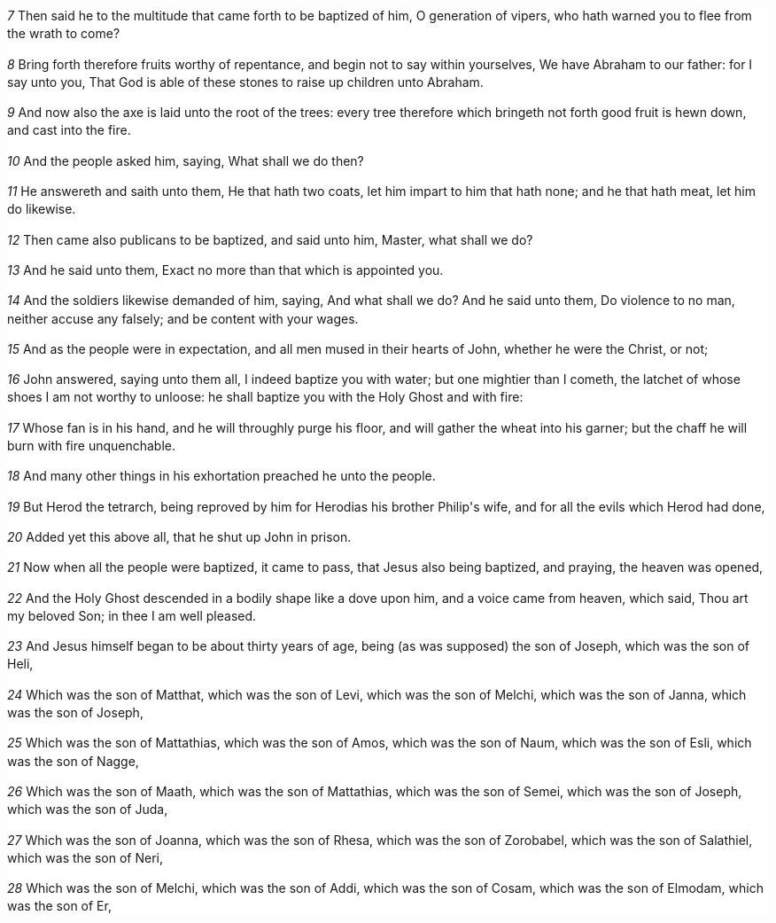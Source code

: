 *7* Then said he to the multitude that came forth to be baptized of him, O generation of vipers, who hath warned you to flee from the wrath to come?

*8* Bring forth therefore fruits worthy of repentance, and begin not to say within yourselves, We have Abraham to our father: for I say unto you, That God is able of these stones to raise up children unto Abraham.

*9* And now also the axe is laid unto the root of the trees: every tree therefore which bringeth not forth good fruit is hewn down, and cast into the fire.

*10* And the people asked him, saying, What shall we do then?

*11* He answereth and saith unto them, He that hath two coats, let him impart to him that hath none; and he that hath meat, let him do likewise.

*12* Then came also publicans to be baptized, and said unto him, Master, what shall we do?

*13* And he said unto them, Exact no more than that which is appointed you.

*14* And the soldiers likewise demanded of him, saying, And what shall we do? And he said unto them, Do violence to no man, neither accuse any falsely; and be content with your wages.

*15* And as the people were in expectation, and all men mused in their hearts of John, whether he were the Christ, or not;

*16* John answered, saying unto them all, I indeed baptize you with water; but one mightier than I cometh, the latchet of whose shoes I am not worthy to unloose: he shall baptize you with the Holy Ghost and with fire:

*17* Whose fan is in his hand, and he will throughly purge his floor, and will gather the wheat into his garner; but the chaff he will burn with fire unquenchable.

*18* And many other things in his exhortation preached he unto the people.

*19* But Herod the tetrarch, being reproved by him for Herodias his brother Philip's wife, and for all the evils which Herod had done,

*20* Added yet this above all, that he shut up John in prison.

*21* Now when all the people were baptized, it came to pass, that Jesus also being baptized, and praying, the heaven was opened,

*22* And the Holy Ghost descended in a bodily shape like a dove upon him, and a voice came from heaven, which said, Thou art my beloved Son; in thee I am well pleased.

*23* And Jesus himself began to be about thirty years of age, being (as was supposed) the son of Joseph, which was the son of Heli,

*24* Which was the son of Matthat, which was the son of Levi, which was the son of Melchi, which was the son of Janna, which was the son of Joseph,

*25* Which was the son of Mattathias, which was the son of Amos, which was the son of Naum, which was the son of Esli, which was the son of Nagge,

*26* Which was the son of Maath, which was the son of Mattathias, which was the son of Semei, which was the son of Joseph, which was the son of Juda,

*27* Which was the son of Joanna, which was the son of Rhesa, which was the son of Zorobabel, which was the son of Salathiel, which was the son of Neri,

*28* Which was the son of Melchi, which was the son of Addi, which was the son of Cosam, which was the son of Elmodam, which was the son of Er,

